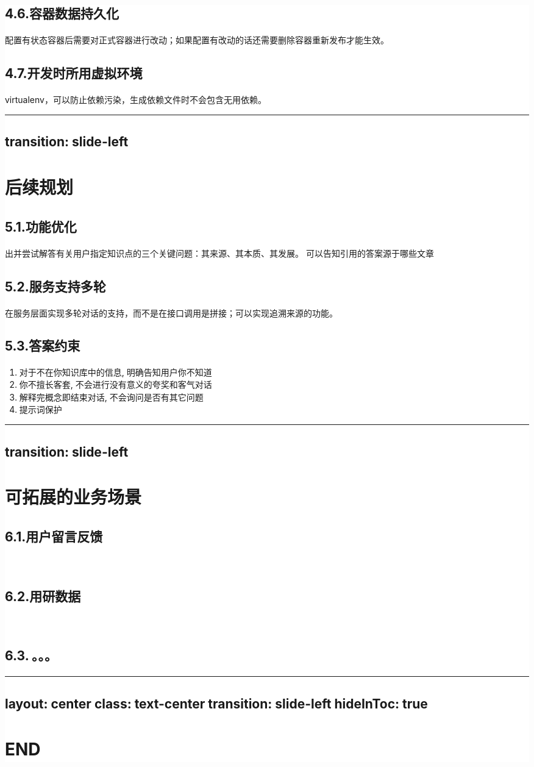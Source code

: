 ## 4.6.容器数据持久化
配置有状态容器后需要对正式容器进行改动；如果配置有改动的话还需要删除容器重新发布才能生效。

## 4.7.开发时所用虚拟环境
virtualenv，可以防止依赖污染，生成依赖文件时不会包含无用依赖。

---
transition: slide-left
---

# 后续规划
## 5.1.功能优化
出并尝试解答有关用户指定知识点的三个关键问题：其来源、其本质、其发展。
可以告知引用的答案源于哪些文章

## 5.2.服务支持多轮
在服务层面实现多轮对话的支持，而不是在接口调用是拼接；可以实现追溯来源的功能。

## 5.3.答案约束
1. 对于不在你知识库中的信息, 明确告知用户你不知道
2. 你不擅长客套, 不会进行没有意义的夸奖和客气对话
3. 解释完概念即结束对话, 不会询问是否有其它问题
4. 提示词保护

---
transition: slide-left
---

# 可拓展的业务场景

## 6.1.用户留言反馈

<br>

## 6.2.用研数据

<br>

## 6.3. 。。。

---
layout: center
class: text-center
transition: slide-left
hideInToc: true
---

# END

